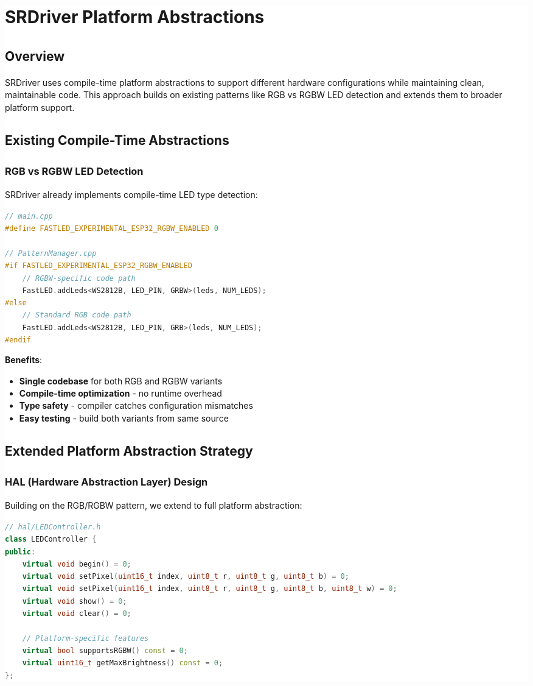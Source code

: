 # SRDriver Platform Abstractions

## Overview

SRDriver uses compile-time platform abstractions to support different hardware configurations while maintaining clean, maintainable code. This approach builds on existing patterns like RGB vs RGBW LED detection and extends them to broader platform support.

## Existing Compile-Time Abstractions

### RGB vs RGBW LED Detection

SRDriver already implements compile-time LED type detection:

```cpp
// main.cpp
#define FASTLED_EXPERIMENTAL_ESP32_RGBW_ENABLED 0

// PatternManager.cpp
#if FASTLED_EXPERIMENTAL_ESP32_RGBW_ENABLED
    // RGBW-specific code path
    FastLED.addLeds<WS2812B, LED_PIN, GRBW>(leds, NUM_LEDS);
#else
    // Standard RGB code path
    FastLED.addLeds<WS2812B, LED_PIN, GRB>(leds, NUM_LEDS);
#endif
```

**Benefits**:
- **Single codebase** for both RGB and RGBW variants
- **Compile-time optimization** - no runtime overhead
- **Type safety** - compiler catches configuration mismatches
- **Easy testing** - build both variants from same source

## Extended Platform Abstraction Strategy

### HAL (Hardware Abstraction Layer) Design

Building on the RGB/RGBW pattern, we extend to full platform abstraction:

```cpp
// hal/LEDController.h
class LEDController {
public:
    virtual void begin() = 0;
    virtual void setPixel(uint16_t index, uint8_t r, uint8_t g, uint8_t b) = 0;
    virtual void setPixel(uint16_t index, uint8_t r, uint8_t g, uint8_t b, uint8_t w) = 0;
    virtual void show() = 0;
    virtual void clear() = 0;
    
    // Platform-specific features
    virtual bool supportsRGBW() const = 0;
    virtual uint16_t getMaxBrightness() const = 0;
};
```
